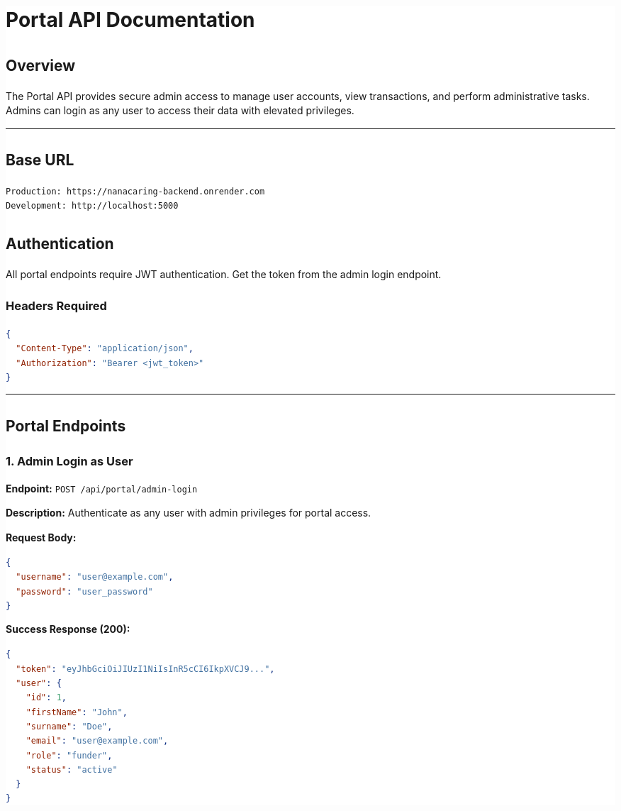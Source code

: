 # Portal API Documentation

## Overview
The Portal API provides secure admin access to manage user accounts, view transactions, and perform administrative tasks. Admins can login as any user to access their data with elevated privileges.

---

## Base URL
```
Production: https://nanacaring-backend.onrender.com
Development: http://localhost:5000
```

## Authentication
All portal endpoints require JWT authentication. Get the token from the admin login endpoint.

### Headers Required
```json
{
  "Content-Type": "application/json",
  "Authorization": "Bearer <jwt_token>"
}
```

---

## Portal Endpoints

### 1. Admin Login as User
**Endpoint:** `POST /api/portal/admin-login`

**Description:** Authenticate as any user with admin privileges for portal access.

**Request Body:**
```json
{
  "username": "user@example.com",
  "password": "user_password"
}
```

**Success Response (200):**
```json
{
  "token": "eyJhbGciOiJIUzI1NiIsInR5cCI6IkpXVCJ9...",
  "user": {
    "id": 1,
    "firstName": "John",
    "surname": "Doe",
    "email": "user@example.com",
    "role": "funder",
    "status": "active"
  }
}
```
